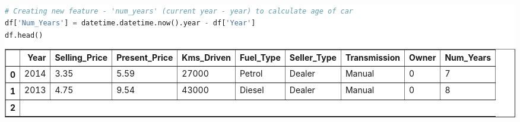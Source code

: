 


```python
# Creating new feature - 'num_years' (current year - year) to calculate age of car
df['Num_Years'] = datetime.datetime.now().year - df['Year']
df.head()
```




<div>
<style scoped>
    .dataframe tbody tr th:only-of-type {
        vertical-align: middle;
    }

    .dataframe tbody tr th {
        vertical-align: top;
    }

    .dataframe thead th {
        text-align: right;
    }
</style>
<table border="1" class="dataframe">
  <thead>
    <tr style="text-align: right;">
      <th></th>
      <th>Year</th>
      <th>Selling_Price</th>
      <th>Present_Price</th>
      <th>Kms_Driven</th>
      <th>Fuel_Type</th>
      <th>Seller_Type</th>
      <th>Transmission</th>
      <th>Owner</th>
      <th>Num_Years</th>
    </tr>
  </thead>
  <tbody>
    <tr>
      <th>0</th>
      <td>2014</td>
      <td>3.35</td>
      <td>5.59</td>
      <td>27000</td>
      <td>Petrol</td>
      <td>Dealer</td>
      <td>Manual</td>
      <td>0</td>
      <td>7</td>
    </tr>
    <tr>
      <th>1</th>
      <td>2013</td>
      <td>4.75</td>
      <td>9.54</td>
      <td>43000</td>
      <td>Diesel</td>
      <td>Dealer</td>
      <td>Manual</td>
      <td>0</td>
      <td>8</td>
    </tr>
    <tr>
      <th>2</th>